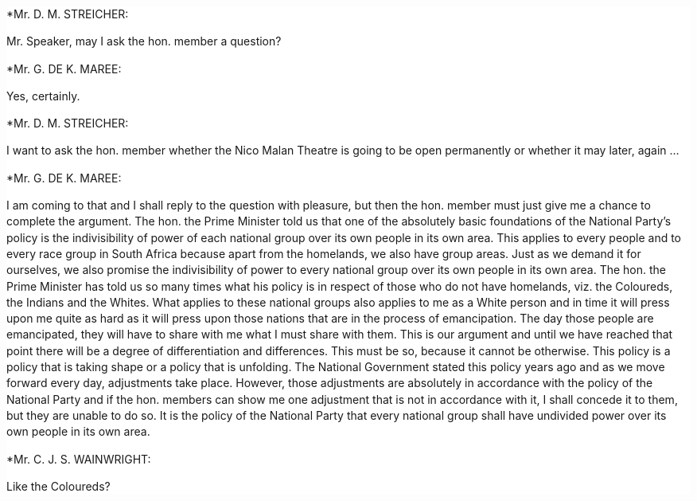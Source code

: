 </speech>

<speech by="#streicher">

<from>*Mr. <person refersTo="hansard_za">D. M. STREICHER</person>:</from>

<p>Mr. Speaker, may I ask the hon. member a question?</p>

</speech>

<speech by="#maree">

<from>*Mr. <person refersTo="hansard_za">G. DE K. MAREE</person>:</from>

<p>Yes, certainly.</p>

</speech>

<speech by="#streicher">

<from>*Mr. <person refersTo="hansard_za">D. M. STREICHER</person>:</from>

<p>I want to ask the hon. member whether the Nico Malan Theatre is going to be open permanently or whether it may later, again &#x2026;</p>

</speech>

<speech by="#maree">

<from>*Mr. <person refersTo="hansard_za">G. DE K. MAREE</person>:</from>

<p>I am coming to that and I shall reply to the question with pleasure, but then the hon. member must just give me a chance to complete the argument. The hon. the Prime Minister told us that one of the absolutely basic foundations of the National Party&#x2019;s policy is the indivisibility of power of each national group over its own people in its own area. This applies to every people and to every race group in South Africa because apart from the homelands, we also have group areas. Just as we demand it for ourselves, we also promise the indivisibility of power to every national group over its own people in its own area. The hon. the Prime Minister has told us so many times what his policy is in respect of those who do not have homelands, viz. the Coloureds, the Indians and the Whites. What applies to these national groups also applies to me as a White person and in time it will press upon me quite as hard as it will press upon those nations that are in the process of emancipation. The day those people are emancipated, they will have to share with me what I must share with them. This is our argument and until we have reached that point there will be a degree of differentiation and differences. This must be so, because it cannot be otherwise. This policy is a policy that is taking shape or a policy that is unfolding. The National Government stated this policy years ago and as we move forward every day, adjustments take place. However, those adjustments are absolutely in accordance with the policy of the National Party and if the hon. members can show me one adjustment that is not in accordance with it, I shall concede it to them, but they are unable to do so. It is the policy of the National Party that every national group shall have undivided power over its own people in its own area.</p>

</speech>

<speech by="#wainwright">

<from>*Mr. <person refersTo="hansard_za">C. J. S. WAINWRIGHT</person>:</from>

<p>Like the Coloureds?</p>

</speech>

